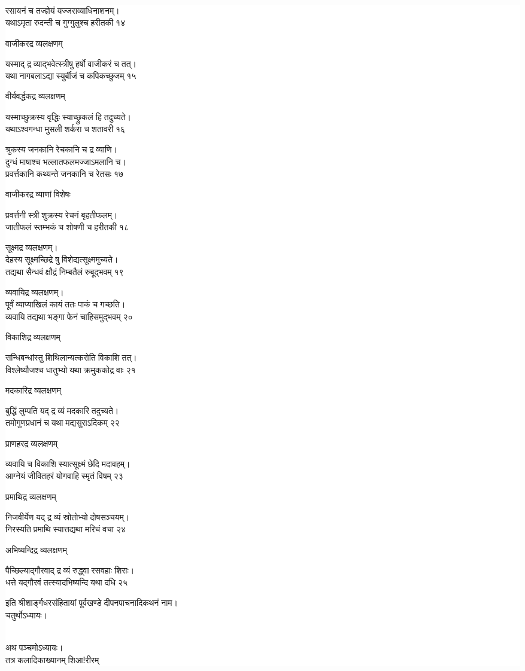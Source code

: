 रसायनं च तज्ज्ञेयं यज्जराव्याधिनाशनम्।  
यथाऽमृता रुदन्ती च गुग्गुलुश्च हरीतकी १४

वाजीकरद्र व्यलक्षणम्

यस्माद् द्र व्याद्भवेत्स्त्रीषु हर्षो वाजीकरं च तत्।  
यथा नागबलाऽद्या स्युर्बीजं च कपिकच्छुजम् १५

वीर्यवर्द्धकद्र व्यलक्षणम्

यस्माच्छुक्रस्य वृद्धिः स्याच्छ्रुकलं हि तदुच्यते।  
यथाऽश्वगन्धा मुसली शर्करा च शतावरी १६

श्रुकस्य जनकानि रेचकानि च द्र व्याणि।  
दुग्धं माषाश्च भल्लातफलमज्जाऽमलानि च।  
प्रवर्त्तकानि कथ्यन्ते जनकानि च रेतसः १७

वाजीकरद्र व्याणां विशेषः

प्रवर्त्तनी स्त्री शुक्रस्य रेचनं बृहतीफलम्।  
जातीफलं स्तम्भकं च शोषणी च हरीतकी १८

सूक्ष्मद्र व्यलक्षणम्।  
देहस्य सूक्ष्मच्छिद्रे षु विशेद्यत्सूक्ष्ममुच्यते।  
तद्यथा सैन्धवं क्षौद्रं निम्बतैलं रुबूद्भवम् १९

व्यवायिद्र व्यलक्षणम्।  
पूर्वं व्याप्याखिलं कायं ततः पाकं च गच्छति।  
व्यवायि तद्यथा भङ्गा फेनं चाहिसमुद्भवम् २०

विकाशिद्र व्यलक्षणम्

सन्धिबन्धांस्तु शिथिलान्यत्करोति विकाशि तत्।  
विश्लेष्यौजश्च धातुभ्यो यथा क्रमुककोद्र वाः २१

मदकारिद्र व्यलक्षणम्

बुद्धिं लुम्पति यद् द्र व्यं मदकारि तदुच्यते।  
तमोगुणप्रधानं च यथा मद्यसुराऽदिकम् २२

प्राणहरद्र व्यलक्षणम्

व्यवायि च विकाशि स्यात्सूक्ष्मं छेदि मदावहम्।  
आग्नेयं जीवितहरं योगवाहि स्मृतं विषम् २३

प्रमाथिद्र व्यलक्षणम्

निजवीर्येण यद् द्र व्यं स्रोतोभ्यो दोषसञ्चयम्।  
निरस्यति प्रमाथि स्यात्तद्यथा मरिचं वचा २४

अभिष्यन्दिद्र व्यलक्षणम्

पैच्छिल्याद्गौरवाद् द्र व्यं रुद्ध्वा रसवहाः शिराः।  
धत्ते यद्गौरवं तत्स्यादभिष्यन्दि यथा दधि २५

इति श्रीशार्ङ्गधरसंहितायां पूर्वखण्डे दीपनपाचनादिकथनं नाम।  
चतुर्थोऽध्यायः।  
 

अथ पञ्चमोऽध्यायः।  
तत्र कलादिकाख्यानम् शिआ\!रीरम्
